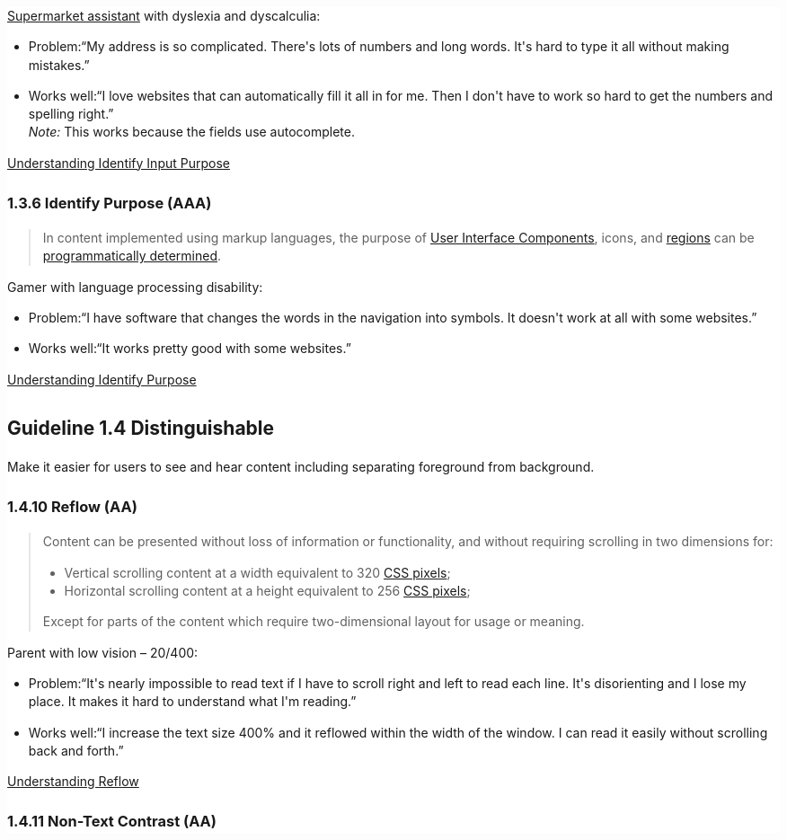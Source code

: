 [Supermarket assistant](https://www.w3.org/WAI/people-use-web/user-stories/#supermarketassistant) with dyslexia and dyscalculia:

-   <span class="issue">Problem:</span>“My address is so complicated. There's lots of numbers and long words. It's hard to type it all without making mistakes.”

-   <span class="issue">Works well:</span>“I love websites that can automatically fill it all in for me. Then I don't have to work so hard to get the numbers and spelling right.”  
    *Note:* This works because the fields use autocomplete.

[Understanding Identify Input Purpose](https://www.w3.org/WAI/WCAG21/Understanding/identify-input-purpose.html)

### 1.3.6 Identify Purpose (AAA)

> In content implemented using markup languages, the purpose of [User Interface Components](https://www.w3.org/TR/WCAG21/#dfn-user-interface-components), icons, and [regions](https://www.w3.org/TR/WCAG21/#dfn-regions) can be [programmatically determined](https://www.w3.org/TR/WCAG21/#dfn-programmatically-determinable).

Gamer with language processing disability:

-   <span class="issue">Problem:</span>“I have software that changes the words in the navigation into symbols. It doesn't work at all with some websites.”

-   <span class="issue">Works well:</span>“It works pretty good with some websites.”

[Understanding Identify Purpose](https://www.w3.org/WAI/WCAG21/Understanding/identify-purpose.html)

Guideline 1.4 Distinguishable
-----------------------------

Make it easier for users to see and hear content including separating foreground from background.

### 1.4.10 Reflow (AA)

> Content can be presented without loss of information or functionality, and without requiring scrolling in two dimensions for:
>
> -   Vertical scrolling content at a width equivalent to 320 [CSS pixels](https://www.w3.org/TR/WCAG21/#dfn-css-pixels);
> -   Horizontal scrolling content at a height equivalent to 256 [CSS pixels](https://www.w3.org/TR/WCAG21/#dfn-css-pixels);
>
> Except for parts of the content which require two-dimensional layout for usage or meaning.

Parent with low vision – 20/400:

-   <span class="issue">Problem:</span>“It's nearly impossible to read text if I have to scroll right and left to read each line. It's disorienting and I lose my place. It makes it hard to understand what I'm reading.”

-   <span class="issue">Works well:</span>“I increase the text size 400% and it reflowed within the width of the window. I can read it easily without scrolling back and forth.”

[Understanding Reflow](https://www.w3.org/WAI/WCAG21/Understanding/reflow.html)

### 1.4.11 Non-Text Contrast (AA)
